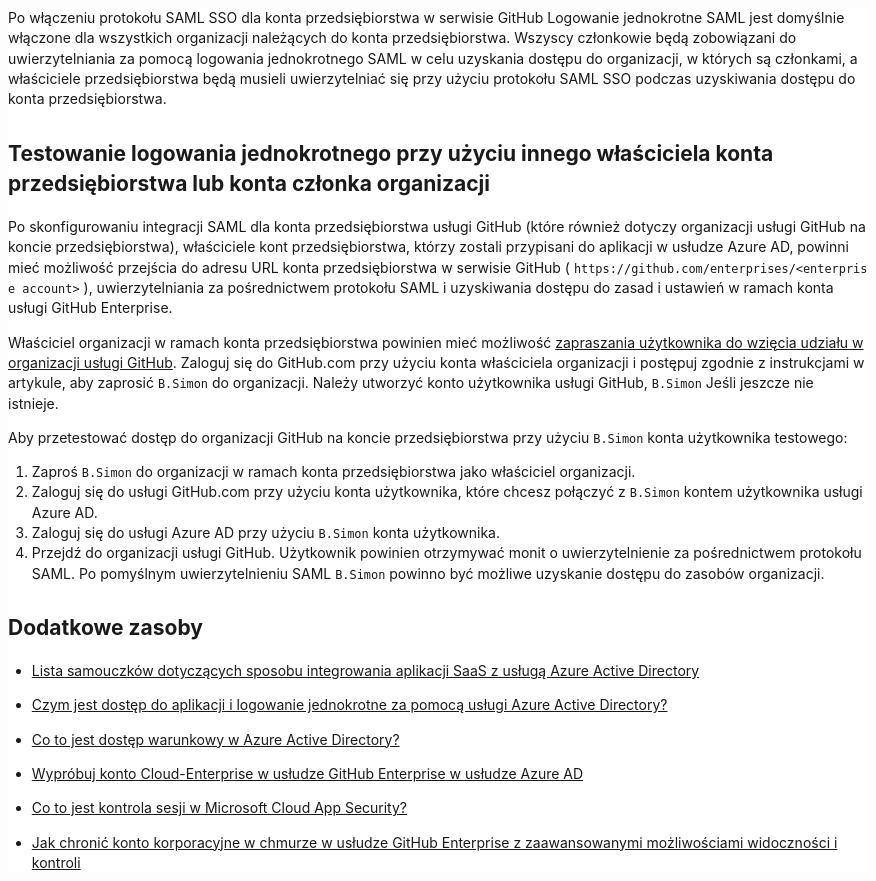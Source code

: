 Po włączeniu protokołu SAML SSO dla konta przedsiębiorstwa w serwisie GitHub Logowanie jednokrotne SAML jest domyślnie włączone dla wszystkich organizacji należących do konta przedsiębiorstwa. Wszyscy członkowie będą zobowiązani do uwierzytelniania za pomocą logowania jednokrotnego SAML w celu uzyskania dostępu do organizacji, w których są członkami, a właściciele przedsiębiorstwa będą musieli uwierzytelniać się przy użyciu protokołu SAML SSO podczas uzyskiwania dostępu do konta przedsiębiorstwa.

<a name="test-sso"></a>

## <a name="test-sso-with-another-enterprise-account-owner-or-organization-member-account"></a>Testowanie logowania jednokrotnego przy użyciu innego właściciela konta przedsiębiorstwa lub konta członka organizacji

Po skonfigurowaniu integracji SAML dla konta przedsiębiorstwa usługi GitHub (które również dotyczy organizacji usługi GitHub na koncie przedsiębiorstwa), właściciele kont przedsiębiorstwa, którzy zostali przypisani do aplikacji w usłudze Azure AD, powinni mieć możliwość przejścia do adresu URL konta przedsiębiorstwa w serwisie GitHub ( `https://github.com/enterprises/<enterprise account>` ), uwierzytelniania za pośrednictwem protokołu SAML i uzyskiwania dostępu do zasad i ustawień w ramach konta usługi GitHub Enterprise. 

Właściciel organizacji w ramach konta przedsiębiorstwa powinien mieć możliwość [zapraszania użytkownika do wzięcia udziału w organizacji usługi GitHub](https://docs.github.com/en/free-pro-team@latest/github/setting-up-and-managing-organizations-and-teams/inviting-users-to-join-your-organization). Zaloguj się do GitHub.com przy użyciu konta właściciela organizacji i postępuj zgodnie z instrukcjami w artykule, aby zaprosić `B.Simon` do organizacji. Należy utworzyć konto użytkownika usługi GitHub, `B.Simon` Jeśli jeszcze nie istnieje. 

Aby przetestować dostęp do organizacji GitHub na koncie przedsiębiorstwa przy użyciu `B.Simon` konta użytkownika testowego:
1. Zaproś `B.Simon` do organizacji w ramach konta przedsiębiorstwa jako właściciel organizacji. 
1. Zaloguj się do usługi GitHub.com przy użyciu konta użytkownika, które chcesz połączyć z `B.Simon` kontem użytkownika usługi Azure AD.
1. Zaloguj się do usługi Azure AD przy użyciu `B.Simon` konta użytkownika.
1. Przejdź do organizacji usługi GitHub. Użytkownik powinien otrzymywać monit o uwierzytelnienie za pośrednictwem protokołu SAML. Po pomyślnym uwierzytelnieniu SAML `B.Simon` powinno być możliwe uzyskanie dostępu do zasobów organizacji. 

## <a name="additional-resources"></a>Dodatkowe zasoby

- [Lista samouczków dotyczących sposobu integrowania aplikacji SaaS z usługą Azure Active Directory](./tutorial-list.md)

- [Czym jest dostęp do aplikacji i logowanie jednokrotne za pomocą usługi Azure Active Directory?](../manage-apps/what-is-single-sign-on.md)

- [Co to jest dostęp warunkowy w Azure Active Directory?](../conditional-access/overview.md)

- [Wypróbuj konto Cloud-Enterprise w usłudze GitHub Enterprise w usłudze Azure AD](https://aad.portal.azure.com/)

- [Co to jest kontrola sesji w Microsoft Cloud App Security?](/cloud-app-security/proxy-intro-aad)

- [Jak chronić konto korporacyjne w chmurze w usłudze GitHub Enterprise z zaawansowanymi możliwościami widoczności i kontroli](/cloud-app-security/proxy-intro-aad)
